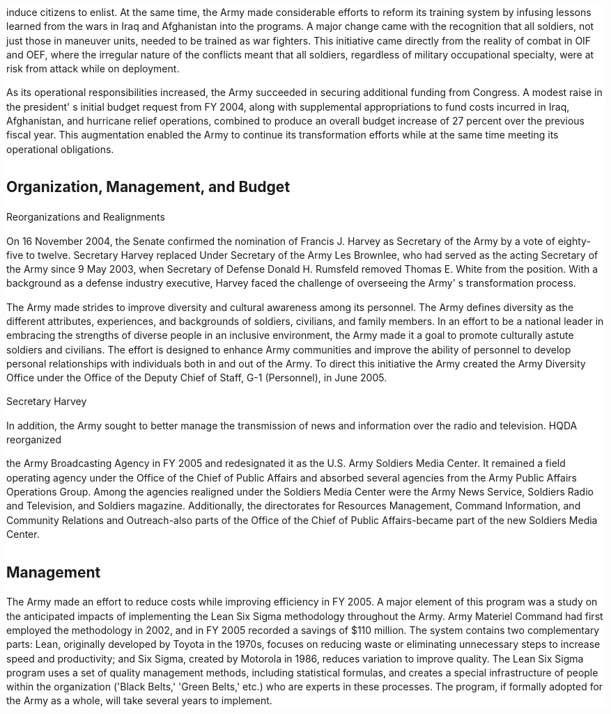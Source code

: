 induce citizens to enlist. At the same time, the Army made considerable efforts to reform its training system by infusing lessons learned from the wars in Iraq and Afghanistan into the programs. A major change came with the recognition that all soldiers, not just those in maneuver units, needed to be trained as war fighters. This initiative came directly from the reality of combat in OIF and OEF, where the irregular nature of the conflicts meant that all soldiers, regardless of military occupational specialty, were at risk from attack while on deployment.

As  its  operational  responsibilities  increased,  the  Army  succeeded in  securing  additional  funding  from  Congress.  A  modest  raise  in  the president' s initial budget request from FY 2004, along with supplemental appropriations to fund costs incurred in Iraq, Afghanistan, and hurricane relief operations, combined to produce an overall budget increase of 27 percent over the previous fiscal year. This augmentation enabled the Army to continue its transformation efforts while at the same time meeting its operational obligations.

## Organization, Management, and Budget

Reorganizations and Realignments

On  16  November  2004,  the  Senate  confirmed  the  nomination  of Francis  J.  Harvey  as  Secretary  of  the Army  by  a  vote  of  eighty-five  to twelve.  Secretary  Harvey  replaced  Under  Secretary  of  the  Army  Les Brownlee, who had served as the acting Secretary of the Army since 9 May  2003,  when  Secretary  of  Defense  Donald  H.  Rumsfeld  removed Thomas  E.  White  from  the  position.  With  a  background  as  a  defense industry executive, Harvey faced the challenge of overseeing the Army' s transformation process.

The Army made strides to improve diversity and cultural awareness among its personnel. The  Army  defines  diversity  as  the different attributes, experiences, and backgrounds  of  soldiers,  civilians, and  family  members.  In  an  effort to be a national leader in embracing the  strengths  of  diverse  people  in an inclusive environment, the Army made it a goal to promote culturally astute soldiers and  civilians.  The effort is designed to enhance Army communities and improve the ability of personnel  to  develop  personal relationships  with  individuals  both in and out of the Army. To direct this initiative the Army created the Army Diversity  Office  under  the  Office of  the  Deputy  Chief  of  Staff,  G-1 (Personnel), in June 2005.

Secretary Harvey



In  addition,  the Army  sought  to  better  manage  the  transmission  of news and information over the radio and television. HQDA reorganized

the Army Broadcasting Agency in FY 2005 and redesignated it as the U.S. Army Soldiers Media Center. It remained a field operating agency under the Office of the Chief of Public Affairs and absorbed several agencies from  the  Army  Public  Affairs  Operations  Group.  Among  the  agencies realigned under the Soldiers Media Center were the Army News Service, Soldiers Radio and Television, and Soldiers magazine. Additionally, the directorates  for  Resources  Management,  Command  Information,  and Community Relations and Outreach-also parts of the Office of the Chief of Public Affairs-became part of the new Soldiers Media Center.

## Management

The Army made an effort to reduce costs while improving efficiency in FY 2005. A major element of this program was a study on the anticipated impacts of implementing the Lean Six Sigma methodology throughout the Army. Army Materiel Command had first employed the methodology in 2002, and in FY 2005 recorded a savings of $110 million. The system contains two complementary parts: Lean, originally developed by Toyota in the 1970s, focuses on reducing waste or eliminating unnecessary steps to increase speed and productivity; and Six Sigma, created by Motorola in 1986, reduces variation to improve quality. The Lean Six Sigma program uses a set of quality management methods, including statistical formulas, and  creates  a  special  infrastructure  of  people  within  the  organization ('Black Belts,' 'Green Belts,' etc.) who are experts in these processes. The  program,  if  formally  adopted  for  the  Army  as  a  whole,  will  take several years to implement.
